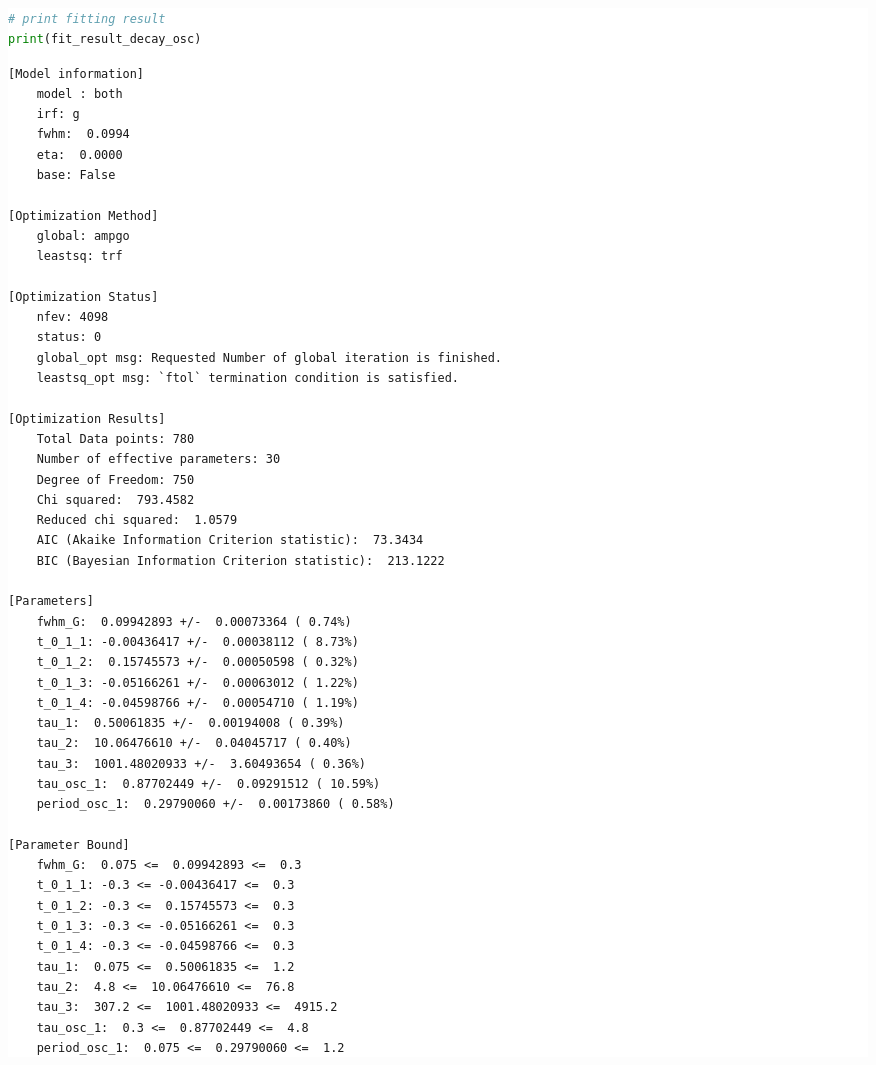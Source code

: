 

```python
# print fitting result
print(fit_result_decay_osc)
```

    [Model information]
        model : both
        irf: g
        fwhm:  0.0994
        eta:  0.0000
        base: False
     
    [Optimization Method]
        global: ampgo
        leastsq: trf
     
    [Optimization Status]
        nfev: 4098
        status: 0
        global_opt msg: Requested Number of global iteration is finished.
        leastsq_opt msg: `ftol` termination condition is satisfied.
     
    [Optimization Results]
        Total Data points: 780
        Number of effective parameters: 30
        Degree of Freedom: 750
        Chi squared:  793.4582
        Reduced chi squared:  1.0579
        AIC (Akaike Information Criterion statistic):  73.3434
        BIC (Bayesian Information Criterion statistic):  213.1222
     
    [Parameters]
        fwhm_G:  0.09942893 +/-  0.00073364 ( 0.74%)
        t_0_1_1: -0.00436417 +/-  0.00038112 ( 8.73%)
        t_0_1_2:  0.15745573 +/-  0.00050598 ( 0.32%)
        t_0_1_3: -0.05166261 +/-  0.00063012 ( 1.22%)
        t_0_1_4: -0.04598766 +/-  0.00054710 ( 1.19%)
        tau_1:  0.50061835 +/-  0.00194008 ( 0.39%)
        tau_2:  10.06476610 +/-  0.04045717 ( 0.40%)
        tau_3:  1001.48020933 +/-  3.60493654 ( 0.36%)
        tau_osc_1:  0.87702449 +/-  0.09291512 ( 10.59%)
        period_osc_1:  0.29790060 +/-  0.00173860 ( 0.58%)
     
    [Parameter Bound]
        fwhm_G:  0.075 <=  0.09942893 <=  0.3
        t_0_1_1: -0.3 <= -0.00436417 <=  0.3
        t_0_1_2: -0.3 <=  0.15745573 <=  0.3
        t_0_1_3: -0.3 <= -0.05166261 <=  0.3
        t_0_1_4: -0.3 <= -0.04598766 <=  0.3
        tau_1:  0.075 <=  0.50061835 <=  1.2
        tau_2:  4.8 <=  10.06476610 <=  76.8
        tau_3:  307.2 <=  1001.48020933 <=  4915.2
        tau_osc_1:  0.3 <=  0.87702449 <=  4.8
        period_osc_1:  0.075 <=  0.29790060 <=  1.2
     